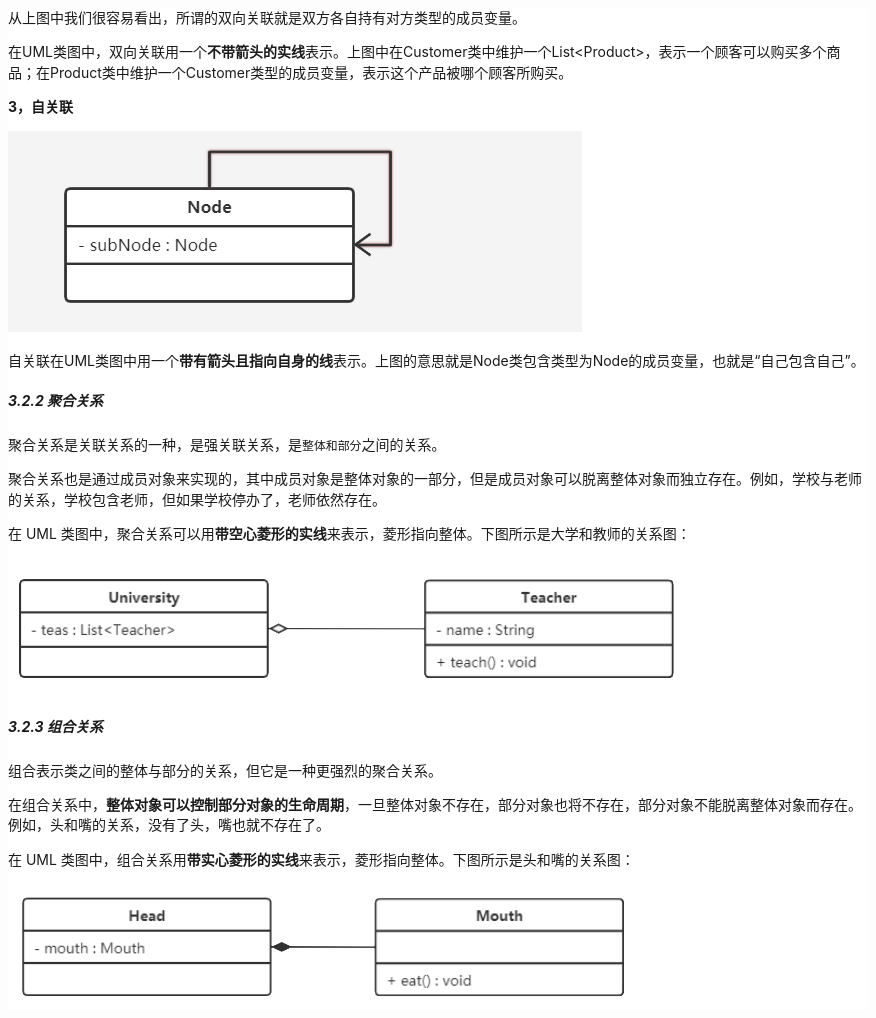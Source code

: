 从上图中我们很容易看出，所谓的双向关联就是双方各自持有对方类型的成员变量。

在UML类图中，双向关联用一个**不带箭头的实线**表示。上图中在Customer类中维护一个List\<Product>，表示一个顾客可以购买多个商品；在Product类中维护一个Customer类型的成员变量，表示这个产品被哪个顾客所购买。



**3，自关联**

![image-20220725190327975](设计模式-黑马.assets/image-20220725190327975.png)

自关联在UML类图中用一个**带有箭头且指向自身的线**表示。上图的意思就是Node类包含类型为Node的成员变量，也就是“自己包含自己”。



##### 3.2.2 聚合关系

聚合关系是关联关系的一种，是强关联关系，是`整体和部分`之间的关系。

聚合关系也是通过成员对象来实现的，其中成员对象是整体对象的一部分，但是成员对象可以脱离整体对象而独立存在。例如，学校与老师的关系，学校包含老师，但如果学校停办了，老师依然存在。

在 UML 类图中，聚合关系可以用**带空心菱形的实线**来表示，菱形指向整体。下图所示是大学和教师的关系图：

![](设计模式-黑马.assets/image-20191229173422328.png)

##### 3.2.3 组合关系

组合表示类之间的整体与部分的关系，但它是一种更强烈的聚合关系。

在组合关系中，**整体对象可以控制部分对象的生命周期**，一旦整体对象不存在，部分对象也将不存在，部分对象不能脱离整体对象而存在。例如，头和嘴的关系，没有了头，嘴也就不存在了。 

在 UML 类图中，组合关系用**带实心菱形的实线**来表示，菱形指向整体。下图所示是头和嘴的关系图：

![](设计模式-黑马.assets/image-20191229173455149.png)
